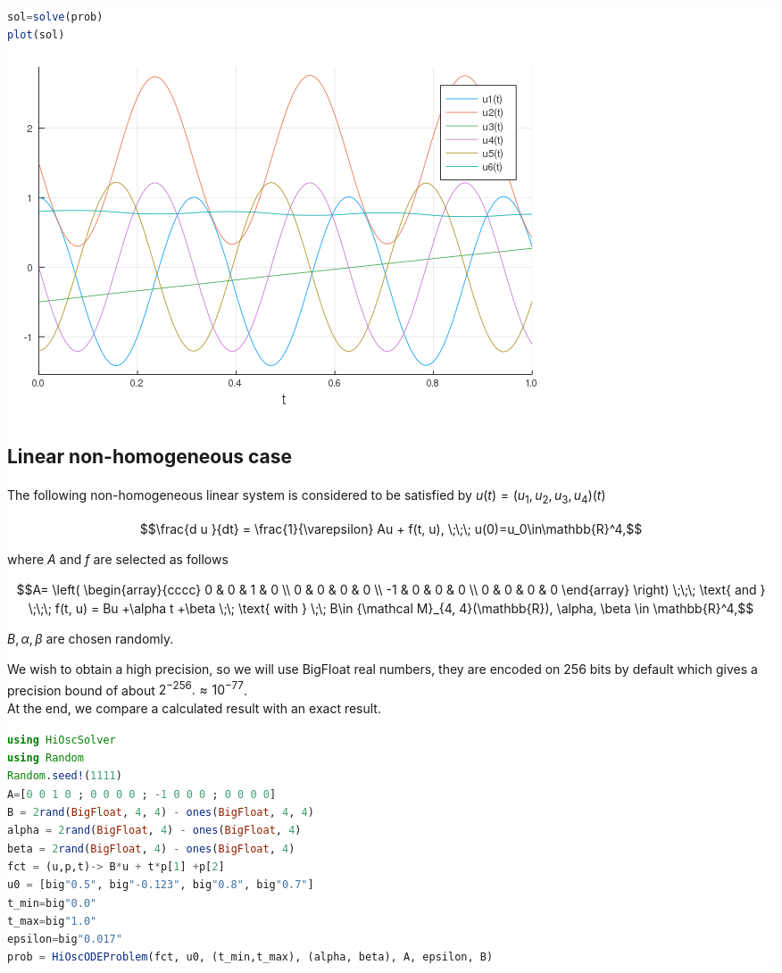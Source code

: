 ```jl
sol=solve(prob)
plot(sol)
```
![](img/particle.png)

## Linear non-homogeneous case 
The following non-homogeneous linear system is considered to be satisfied by $u(t)=(u_1, u_2, u_3, u_4)(t)$

$$\frac{d u }{dt} = \frac{1}{\varepsilon} Au + f(t, u), \;\;\; u(0)=u_0\in\mathbb{R}^4,$$

where $A$ and $f$ are selected as follows

$$A=
\left(
\begin{array}{cccc}
0 & 0 & 1 & 0  \\
0 & 0 & 0 & 0  \\
-1 & 0 & 0 & 0  \\
0 & 0 & 0 & 0  
\end{array}
\right) \;\;\; \text{ and } \;\;\;
f(t, u) = Bu +\alpha t +\beta \;\; \text{ with  } \;\;
B\in {\mathcal M}_{4, 4}(\mathbb{R}), \alpha, \beta \in \mathbb{R}^4,$$

 $B, \alpha, \beta$ are chosen randomly.

We wish to obtain a high precision, so we will use BigFloat real numbers, they are encoded on 256 bits by default which gives a precision bound of about $2^{-256}. \approx 10^{-77}$.\
At the end, we compare a calculated result with an exact result.

```jl
using HiOscSolver
using Random
Random.seed!(1111)
A=[0 0 1 0 ; 0 0 0 0 ; -1 0 0 0 ; 0 0 0 0]
B = 2rand(BigFloat, 4, 4) - ones(BigFloat, 4, 4)
alpha = 2rand(BigFloat, 4) - ones(BigFloat, 4)
beta = 2rand(BigFloat, 4) - ones(BigFloat, 4)
fct = (u,p,t)-> B*u + t*p[1] +p[2]
u0 = [big"0.5", big"-0.123", big"0.8", big"0.7"]
t_min=big"0.0"
t_max=big"1.0"
epsilon=big"0.017"
prob = HiOscODEProblem(fct, u0, (t_min,t_max), (alpha, beta), A, epsilon, B)
```

[^1]: P. Chartier, N. Crouseilles, M. Lemou, F. Méhats, Numer. Math., 129, pp. 211-250, (2015).
[^2]: P. Chartier, M. Lemou, F. Méhats, X. Zhao, submitted. 
[^3]: N. Crouseilles, M. Lemou, F. Méhats, J. Comput. Phys, 248, pp.287-308, (2013). 
[^4]: S. M. Cox and P. C. Matthews "Exponential Time Differencing for Stiff Systems" J. Comput. Phys, 436, pp.430-455, (2002).